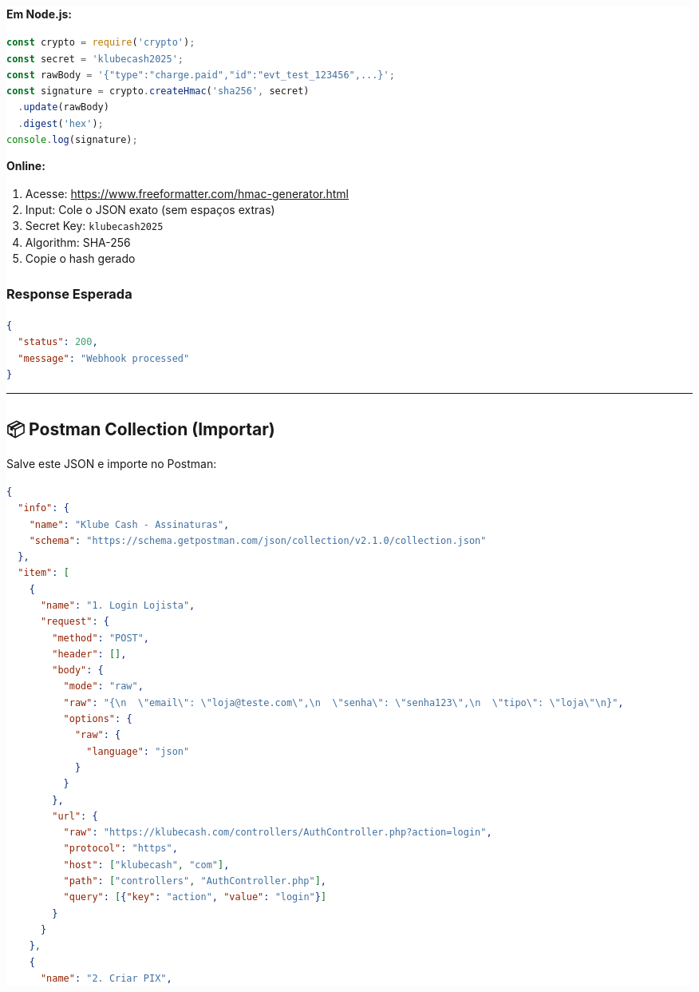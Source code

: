 **Em Node.js:**
```javascript
const crypto = require('crypto');
const secret = 'klubecash2025';
const rawBody = '{"type":"charge.paid","id":"evt_test_123456",...}';
const signature = crypto.createHmac('sha256', secret)
  .update(rawBody)
  .digest('hex');
console.log(signature);
```

**Online:**
1. Acesse: https://www.freeformatter.com/hmac-generator.html
2. Input: Cole o JSON exato (sem espaços extras)
3. Secret Key: `klubecash2025`
4. Algorithm: SHA-256
5. Copie o hash gerado

### Response Esperada

```json
{
  "status": 200,
  "message": "Webhook processed"
}
```

---

## 📦 Postman Collection (Importar)

Salve este JSON e importe no Postman:

```json
{
  "info": {
    "name": "Klube Cash - Assinaturas",
    "schema": "https://schema.getpostman.com/json/collection/v2.1.0/collection.json"
  },
  "item": [
    {
      "name": "1. Login Lojista",
      "request": {
        "method": "POST",
        "header": [],
        "body": {
          "mode": "raw",
          "raw": "{\n  \"email\": \"loja@teste.com\",\n  \"senha\": \"senha123\",\n  \"tipo\": \"loja\"\n}",
          "options": {
            "raw": {
              "language": "json"
            }
          }
        },
        "url": {
          "raw": "https://klubecash.com/controllers/AuthController.php?action=login",
          "protocol": "https",
          "host": ["klubecash", "com"],
          "path": ["controllers", "AuthController.php"],
          "query": [{"key": "action", "value": "login"}]
        }
      }
    },
    {
      "name": "2. Criar PIX",
```